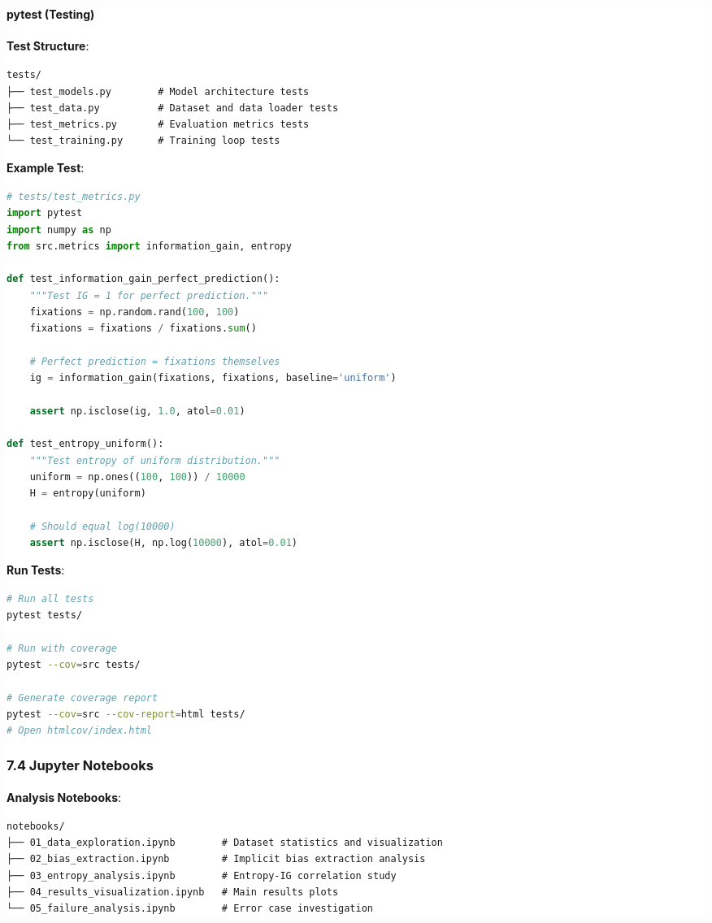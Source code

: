 #### pytest (Testing)

**Test Structure**:
```
tests/
├── test_models.py        # Model architecture tests
├── test_data.py          # Dataset and data loader tests
├── test_metrics.py       # Evaluation metrics tests
└── test_training.py      # Training loop tests
```

**Example Test**:
```python
# tests/test_metrics.py
import pytest
import numpy as np
from src.metrics import information_gain, entropy

def test_information_gain_perfect_prediction():
    """Test IG = 1 for perfect prediction."""
    fixations = np.random.rand(100, 100)
    fixations = fixations / fixations.sum()

    # Perfect prediction = fixations themselves
    ig = information_gain(fixations, fixations, baseline='uniform')

    assert np.isclose(ig, 1.0, atol=0.01)

def test_entropy_uniform():
    """Test entropy of uniform distribution."""
    uniform = np.ones((100, 100)) / 10000
    H = entropy(uniform)

    # Should equal log(10000)
    assert np.isclose(H, np.log(10000), atol=0.01)
```

**Run Tests**:
```bash
# Run all tests
pytest tests/

# Run with coverage
pytest --cov=src tests/

# Generate coverage report
pytest --cov=src --cov-report=html tests/
# Open htmlcov/index.html
```

### 7.4 Jupyter Notebooks

**Analysis Notebooks**:
```
notebooks/
├── 01_data_exploration.ipynb        # Dataset statistics and visualization
├── 02_bias_extraction.ipynb         # Implicit bias extraction analysis
├── 03_entropy_analysis.ipynb        # Entropy-IG correlation study
├── 04_results_visualization.ipynb   # Main results plots
└── 05_failure_analysis.ipynb        # Error case investigation
```

